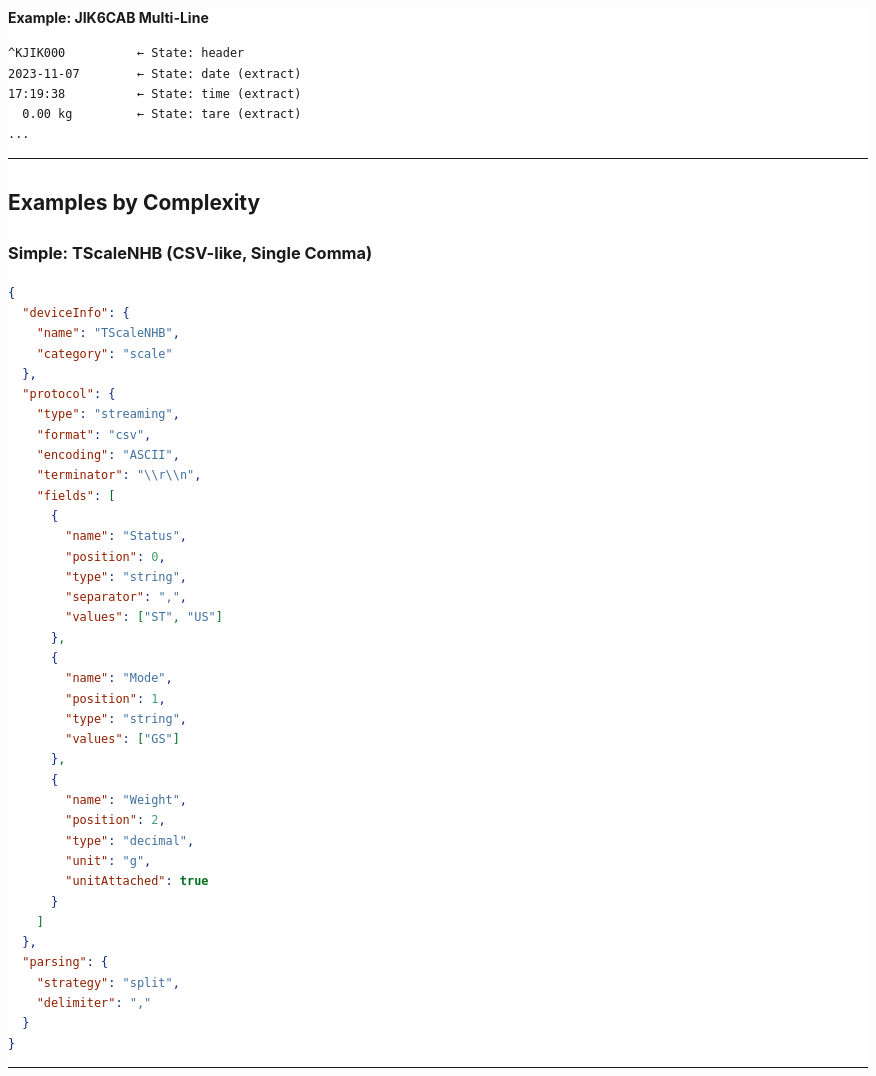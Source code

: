 **Example: JIK6CAB Multi-Line**
```
^KJIK000          ← State: header
2023-11-07        ← State: date (extract)
17:19:38          ← State: time (extract)
  0.00 kg         ← State: tare (extract)
...
```

---

## Examples by Complexity

### Simple: TScaleNHB (CSV-like, Single Comma)

```json
{
  "deviceInfo": {
    "name": "TScaleNHB",
    "category": "scale"
  },
  "protocol": {
    "type": "streaming",
    "format": "csv",
    "encoding": "ASCII",
    "terminator": "\\r\\n",
    "fields": [
      {
        "name": "Status",
        "position": 0,
        "type": "string",
        "separator": ",",
        "values": ["ST", "US"]
      },
      {
        "name": "Mode",
        "position": 1,
        "type": "string",
        "values": ["GS"]
      },
      {
        "name": "Weight",
        "position": 2,
        "type": "decimal",
        "unit": "g",
        "unitAttached": true
      }
    ]
  },
  "parsing": {
    "strategy": "split",
    "delimiter": ","
  }
}
```

---